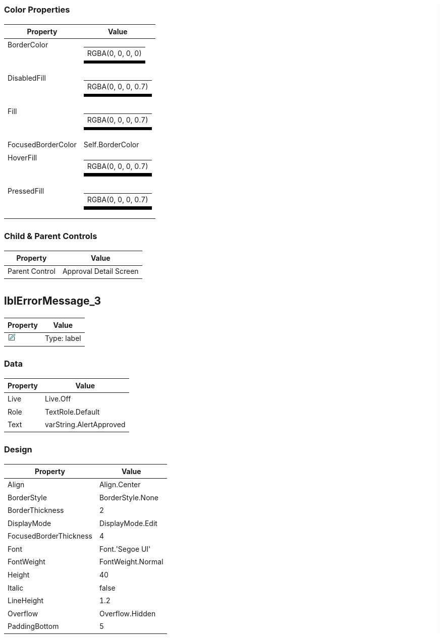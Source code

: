 ### Color Properties

| Property           | Value                                                                                                             |
| ------------------ | ----------------------------------------------------------------------------------------------------------------- |
| BorderColor        | <table border="0"><tr><td>RGBA(0, 0, 0, 0)</td></tr><tr><td style="background-color:#000000"></td></tr></table>   |
| DisabledFill       | <table border="0"><tr><td>RGBA(0, 0, 0, 0.7)</td></tr><tr><td style="background-color:#000000"></td></tr></table> |
| Fill               | <table border="0"><tr><td>RGBA(0, 0, 0, 0.7)</td></tr><tr><td style="background-color:#000000"></td></tr></table> |
| FocusedBorderColor | Self.BorderColor                                                                                                  |
| HoverFill          | <table border="0"><tr><td>RGBA(0, 0, 0, 0.7)</td></tr><tr><td style="background-color:#000000"></td></tr></table> |
| PressedFill        | <table border="0"><tr><td>RGBA(0, 0, 0, 0.7)</td></tr><tr><td style="background-color:#000000"></td></tr></table> |

### Child & Parent Controls

| Property       | Value                  |
| -------------- | ---------------------- |
| Parent Control | Approval Detail Screen |

## lblErrorMessage\_3

| Property                      | Value       |
| ----------------------------- | ----------- |
| ![label](resources/label.png) | Type: label |

### Data

| Property | Value                   |
| -------- | ----------------------- |
| Live     | Live.Off                |
| Role     | TextRole.Default        |
| Text     | varString.AlertApproved |

### Design

| Property               | Value                                       |
| ---------------------- | ------------------------------------------- |
| Align                  | Align.Center                                |
| BorderStyle            | BorderStyle.None                            |
| BorderThickness        | 2                                           |
| DisplayMode            | DisplayMode.Edit                            |
| FocusedBorderThickness | 4                                           |
| Font                   | Font.'Segoe UI'                             |
| FontWeight             | FontWeight.Normal                           |
| Height                 | 40                                          |
| Italic                 | false                                       |
| LineHeight             | 1.2                                         |
| Overflow               | Overflow.Hidden                             |
| PaddingBottom          | 5                                           |